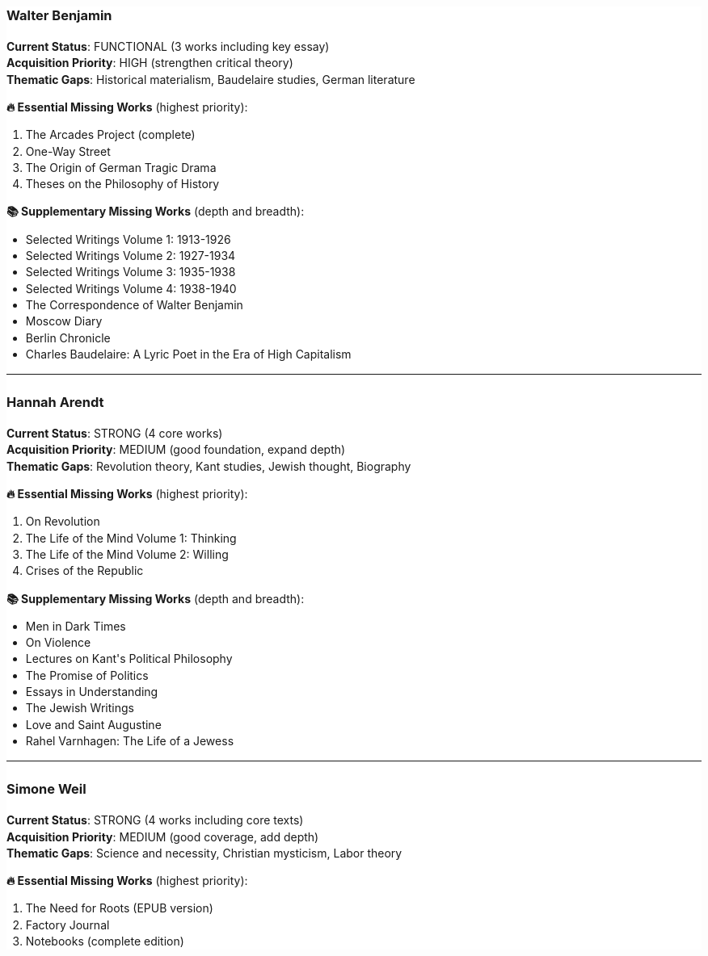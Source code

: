 
### Walter Benjamin
**Current Status**: FUNCTIONAL (3 works including key essay)  
**Acquisition Priority**: HIGH (strengthen critical theory)  
**Thematic Gaps**: Historical materialism, Baudelaire studies, German literature  

**🔥 Essential Missing Works** (highest priority):
1. The Arcades Project (complete)
2. One-Way Street
3. The Origin of German Tragic Drama
4. Theses on the Philosophy of History

**📚 Supplementary Missing Works** (depth and breadth):
- Selected Writings Volume 1: 1913-1926
- Selected Writings Volume 2: 1927-1934
- Selected Writings Volume 3: 1935-1938
- Selected Writings Volume 4: 1938-1940
- The Correspondence of Walter Benjamin
- Moscow Diary
- Berlin Chronicle
- Charles Baudelaire: A Lyric Poet in the Era of High Capitalism

---

### Hannah Arendt
**Current Status**: STRONG (4 core works)  
**Acquisition Priority**: MEDIUM (good foundation, expand depth)  
**Thematic Gaps**: Revolution theory, Kant studies, Jewish thought, Biography  

**🔥 Essential Missing Works** (highest priority):
1. On Revolution
2. The Life of the Mind Volume 1: Thinking
3. The Life of the Mind Volume 2: Willing
4. Crises of the Republic

**📚 Supplementary Missing Works** (depth and breadth):
- Men in Dark Times
- On Violence
- Lectures on Kant's Political Philosophy
- The Promise of Politics
- Essays in Understanding
- The Jewish Writings
- Love and Saint Augustine
- Rahel Varnhagen: The Life of a Jewess

---

### Simone Weil
**Current Status**: STRONG (4 works including core texts)  
**Acquisition Priority**: MEDIUM (good coverage, add depth)  
**Thematic Gaps**: Science and necessity, Christian mysticism, Labor theory  

**🔥 Essential Missing Works** (highest priority):
1. The Need for Roots (EPUB version)
2. Factory Journal
3. Notebooks (complete edition)
